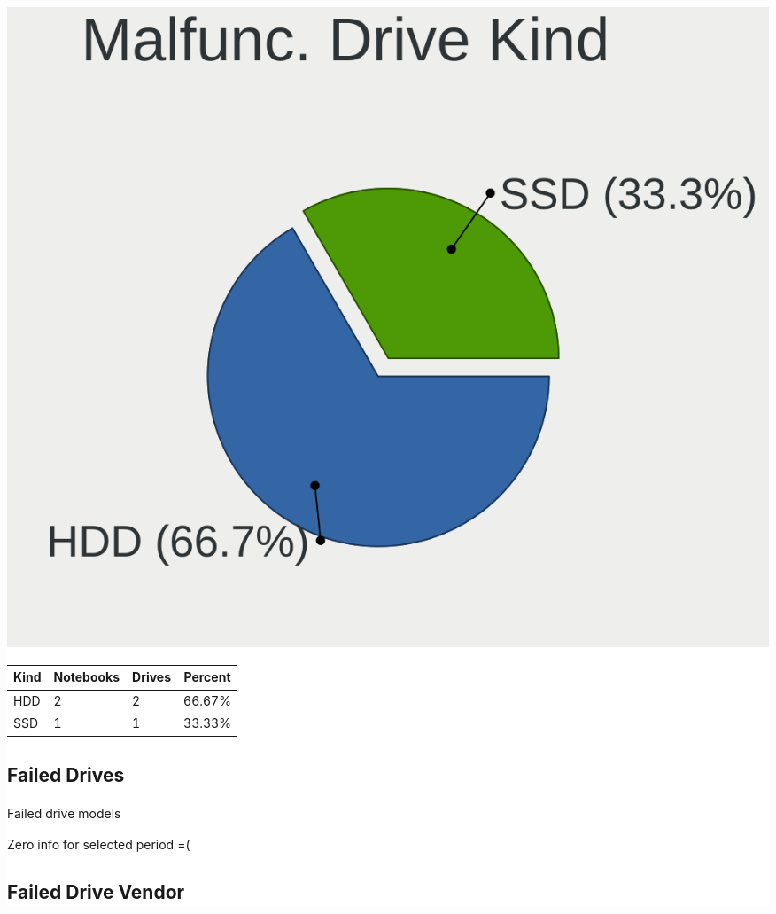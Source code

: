 ![Malfunc. Drive Kind](./images/pie_chart/drive_malfunc_kind.svg)


| Kind | Notebooks | Drives | Percent |
|------|-----------|--------|---------|
| HDD  | 2         | 2      | 66.67%  |
| SSD  | 1         | 1      | 33.33%  |

Failed Drives
-------------

Failed drive models

Zero info for selected period =(

Failed Drive Vendor
-------------------
